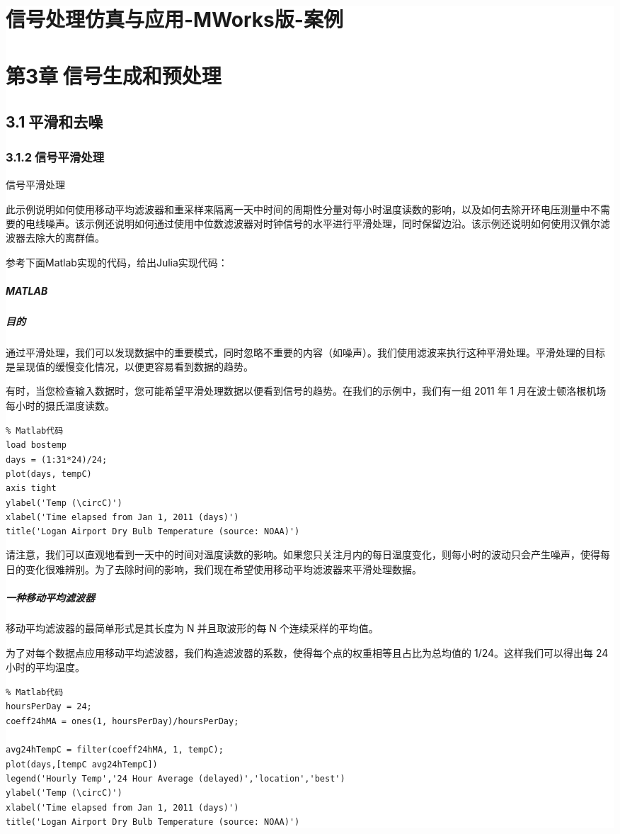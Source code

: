 # 信号处理仿真与应用-MWorks版-案例

# 第3章 信号生成和预处理

## 3.1 平滑和去噪

### 3.1.2 信号平滑处理

信号平滑处理

此示例说明如何使用移动平均滤波器和重采样来隔离一天中时间的周期性分量对每小时温度读数的影响，以及如何去除开环电压测量中不需要的电线噪声。该示例还说明如何通过使用中位数滤波器对时钟信号的水平进行平滑处理，同时保留边沿。该示例还说明如何使用汉佩尔滤波器去除大的离群值。

参考下面Matlab实现的代码，给出Julia实现代码：

##### MATLAB

##### 目的

通过平滑处理，我们可以发现数据中的重要模式，同时忽略不重要的内容（如噪声）。我们使用滤波来执行这种平滑处理。平滑处理的目标是呈现值的缓慢变化情况，以便更容易看到数据的趋势。

有时，当您检查输入数据时，您可能希望平滑处理数据以便看到信号的趋势。在我们的示例中，我们有一组 2011 年 1 月在波士顿洛根机场每小时的摄氏温度读数。

```
% Matlab代码
load bostemp
days = (1:31*24)/24;
plot(days, tempC)
axis tight
ylabel('Temp (\circC)')
xlabel('Time elapsed from Jan 1, 2011 (days)')
title('Logan Airport Dry Bulb Temperature (source: NOAA)')
```

请注意，我们可以直观地看到一天中的时间对温度读数的影响。如果您只关注月内的每日温度变化，则每小时的波动只会产生噪声，使得每日的变化很难辨别。为了去除时间的影响，我们现在希望使用移动平均滤波器来平滑处理数据。



##### 一种移动平均滤波器

移动平均滤波器的最简单形式是其长度为 N 并且取波形的每 N 个连续采样的平均值。

为了对每个数据点应用移动平均滤波器，我们构造滤波器的系数，使得每个点的权重相等且占比为总均值的 1/24。这样我们可以得出每 24 小时的平均温度。

```
% Matlab代码
hoursPerDay = 24;
coeff24hMA = ones(1, hoursPerDay)/hoursPerDay;

avg24hTempC = filter(coeff24hMA, 1, tempC);
plot(days,[tempC avg24hTempC])
legend('Hourly Temp','24 Hour Average (delayed)','location','best')
ylabel('Temp (\circC)')
xlabel('Time elapsed from Jan 1, 2011 (days)')
title('Logan Airport Dry Bulb Temperature (source: NOAA)')
```
